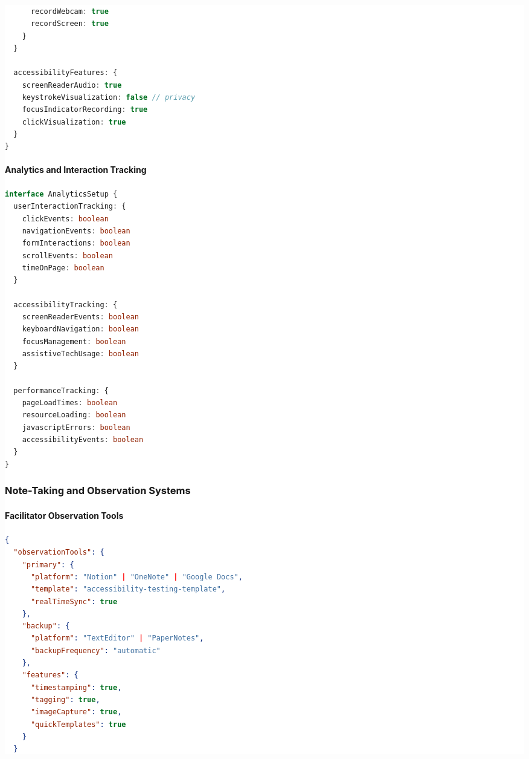 ```typescript
      recordWebcam: true
      recordScreen: true
    }
  }

  accessibilityFeatures: {
    screenReaderAudio: true
    keystrokeVisualization: false // privacy
    focusIndicatorRecording: true
    clickVisualization: true
  }
}
```

#### Analytics and Interaction Tracking
```typescript
interface AnalyticsSetup {
  userInteractionTracking: {
    clickEvents: boolean
    navigationEvents: boolean
    formInteractions: boolean
    scrollEvents: boolean
    timeOnPage: boolean
  }

  accessibilityTracking: {
    screenReaderEvents: boolean
    keyboardNavigation: boolean
    focusManagement: boolean
    assistiveTechUsage: boolean
  }

  performanceTracking: {
    pageLoadTimes: boolean
    resourceLoading: boolean
    javascriptErrors: boolean
    accessibilityEvents: boolean
  }
}
```

### Note-Taking and Observation Systems

#### Facilitator Observation Tools
```json
{
  "observationTools": {
    "primary": {
      "platform": "Notion" | "OneNote" | "Google Docs",
      "template": "accessibility-testing-template",
      "realTimeSync": true
    },
    "backup": {
      "platform": "TextEditor" | "PaperNotes",
      "backupFrequency": "automatic"
    },
    "features": {
      "timestamping": true,
      "tagging": true,
      "imageCapture": true,
      "quickTemplates": true
    }
  }
```